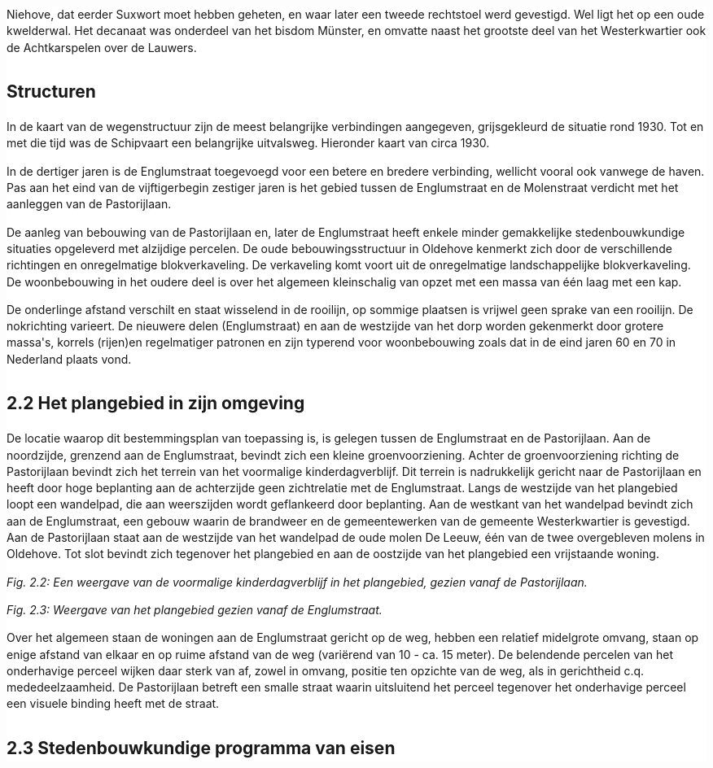 Niehove, dat eerder Suxwort moet hebben geheten, en waar later een tweede rechtstoel werd gevestigd. Wel ligt het op een oude kwelderwal. Het decanaat was onderdeel van het bisdom Münster, en omvatte naast het grootste deel van het Westerkwartier ook de Achtkarspelen over de Lauwers.

## Structuren

In de kaart van de wegenstructuur zijn de meest belangrijke verbindingen aangegeven, grijsgekleurd de situatie rond 1930. Tot en met die tijd was de Schipvaart een belangrijke uitvalsweg. Hieronder kaart van circa 1930.

In de dertiger jaren is de Englumstraat toegevoegd voor een betere en bredere verbinding, wellicht vooral ook vanwege de haven. Pas aan het eind van de vijftigerbegin zestiger jaren is het gebied tussen de Englumstraat en de Molenstraat verdicht met het aanleggen van de Pastorijlaan.

De aanleg van bebouwing van de Pastorijlaan en, later de Englumstraat heeft enkele minder gemakkelijke stedenbouwkundige situaties opgeleverd met alzijdige percelen. De oude bebouwingsstructuur in Oldehove kenmerkt zich door de verschillende richtingen en onregelmatige blokverkaveling. De verkaveling komt voort uit de onregelmatige landschappelijke blokverkaveling. De woonbebouwing in het oudere deel is over het algemeen kleinschalig van opzet met een massa van één laag met een kap.

De onderlinge afstand verschilt en staat wisselend in de rooilijn, op sommige plaatsen is vrijwel geen sprake van een rooilijn. De nokrichting varieert. De nieuwere delen (Englumstraat) en aan de westzijde van het dorp worden gekenmerkt door grotere massa's, korrels (rijen)en regelmatiger patronen en zijn typerend voor woonbebouwing zoals dat in de eind jaren 60 en 70 in Nederland plaats vond.

## <span id="page-7-0"></span>**2.2 Het plangebied in zijn omgeving**

De locatie waarop dit bestemmingsplan van toepassing is, is gelegen tussen de Englumstraat en de Pastorijlaan. Aan de noordzijde, grenzend aan de Englumstraat, bevindt zich een kleine groenvoorziening. Achter de groenvoorziening richting de Pastorijlaan bevindt zich het terrein van het voormalige kinderdagverblijf. Dit terrein is nadrukkelijk gericht naar de Pastorijlaan en heeft door hoge beplanting aan de achterzijde geen zichtrelatie met de Englumstraat. Langs de westzijde van het plangebied loopt een wandelpad, die aan weerszijden wordt geflankeerd door beplanting. Aan de westkant van het wandelpad bevindt zich aan de Englumstraat, een gebouw waarin de brandweer en de gemeentewerken van de gemeente Westerkwartier is gevestigd. Aan de Pastorijlaan staat aan de westzijde van het wandelpad de oude molen De Leeuw, één van de twee overgebleven molens in Oldehove. Tot slot bevindt zich tegenover het plangebied en aan de oostzijde van het plangebied een vrijstaande woning.

*Fig. 2.2: Een weergave van de voormalige kinderdagverblijf in het plangebied, gezien vanaf de Pastorijlaan.*

*Fig. 2.3: Weergave van het plangebied gezien vanaf de Englumstraat.*

Over het algemeen staan de woningen aan de Englumstraat gericht op de weg, hebben een relatief midelgrote omvang, staan op enige afstand van elkaar en op ruime afstand van de weg (variërend van 10 - ca. 15 meter). De belendende percelen van het onderhavige perceel wijken daar sterk van af, zowel in omvang, positie ten opzichte van de weg, als in gerichtheid c.q. mededeelzaamheid. De Pastorijlaan betreft een smalle straat waarin uitsluitend het perceel tegenover het onderhavige perceel een visuele binding heeft met de straat.

## <span id="page-8-0"></span>**2.3 Stedenbouwkundige programma van eisen**
